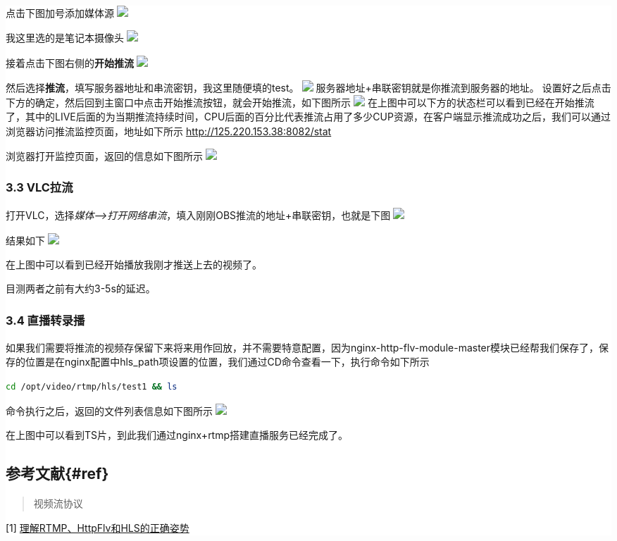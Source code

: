 点击下图加号添加媒体源
![](https://gitee.com/lizilong1993/image/raw/master/20210124134321.png)

我这里选的是笔记本摄像头
![](https://gitee.com/lizilong1993/image/raw/master/20210124134443.png)

接着点击下图右侧的**开始推流**
![](https://gitee.com/lizilong1993/image/raw/master/20210124134516.png)

然后选择**推流**，填写服务器地址和串流密钥，我这里随便填的test。
![](https://gitee.com/lizilong1993/image/raw/master/20210124134741.png)
服务器地址+串联密钥就是你推流到服务器的地址。
设置好之后点击下方的确定，然后回到主窗口中点击开始推流按钮，就会开始推流，如下图所示
![](https://gitee.com/lizilong1993/image/raw/master/20210124150955.png)
在上图中可以下方的状态栏可以看到已经在开始推流了，其中的LIVE后面的为当期推流持续时间，CPU后面的百分比代表推流占用了多少CUP资源，在客户端显示推流成功之后，我们可以通过浏览器访问推流监控页面，地址如下所示
http://125.220.153.38:8082/stat

浏览器打开监控页面，返回的信息如下图所示
![](https://gitee.com/lizilong1993/image/raw/master/20210124151051.png)

### 3.3 VLC拉流

打开VLC，选择*媒体——>打开网络串流*，填入刚刚OBS推流的地址+串联密钥，也就是下图
![](https://gitee.com/lizilong1993/image/raw/master/20210124151204.png)

结果如下
![](https://gitee.com/lizilong1993/image/raw/master/20210124151519.png)

在上图中可以看到已经开始播放我刚才推送上去的视频了。

目测两者之前有大约3-5s的延迟。

### 3.4 直播转录播

如果我们需要将推流的视频存保留下来将来用作回放，并不需要特意配置，因为nginx-http-flv-module-master模块已经帮我们保存了，保存的位置是在nginx配置中hls_path项设置的位置，我们通过CD命令查看一下，执行命令如下所示
~~~bash
cd /opt/video/rtmp/hls/test1 && ls
~~~

命令执行之后，返回的文件列表信息如下图所示
![](https://gitee.com/lizilong1993/image/raw/master/20210124151916.png)

在上图中可以看到TS片，到此我们通过nginx+rtmp搭建直播服务已经完成了。

## 参考文献{#ref}

> 视频流协议

[1] [理解RTMP、HttpFlv和HLS的正确姿势](https://www.jianshu.com/p/32417d8ee5b6)
